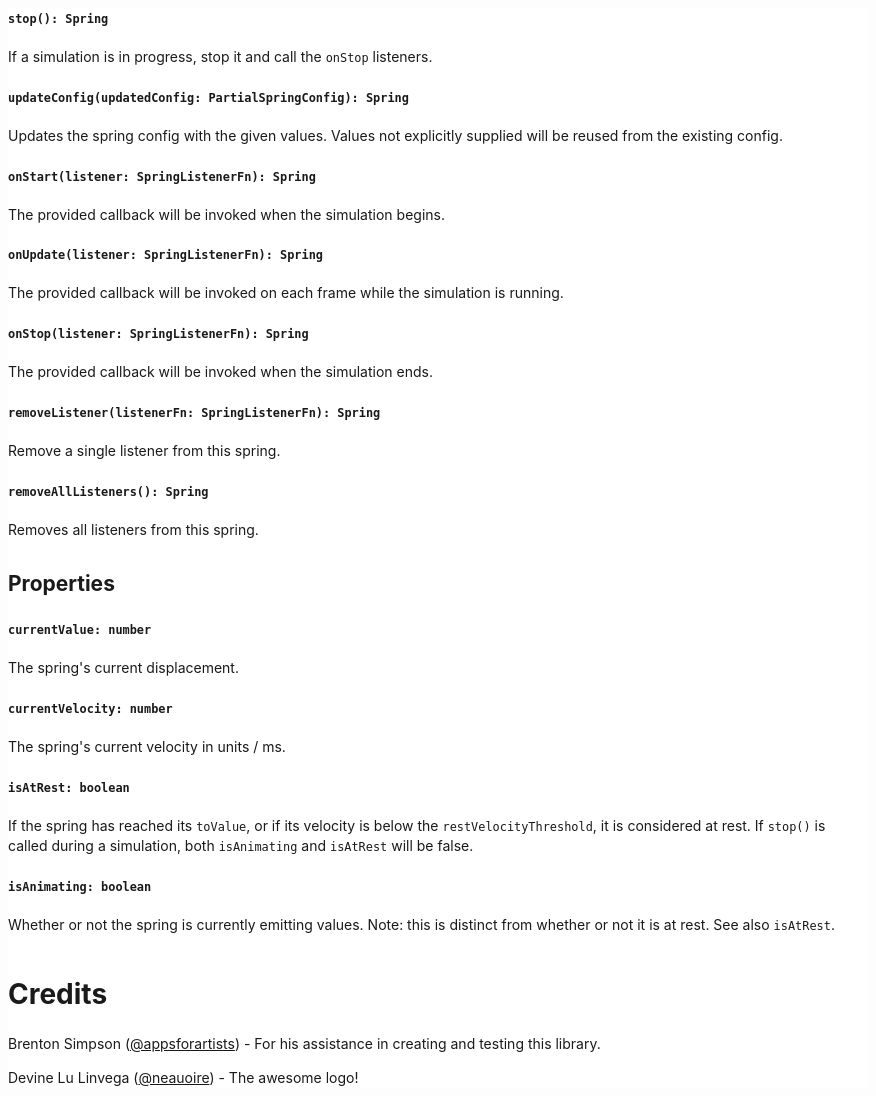 #### `stop(): Spring`

If a simulation is in progress, stop it and call the `onStop` listeners.

#### `updateConfig(updatedConfig: PartialSpringConfig): Spring`

Updates the spring config with the given values. Values not explicitly supplied will be reused from the existing config.

#### `onStart(listener: SpringListenerFn): Spring`

The provided callback will be invoked when the simulation begins.

#### `onUpdate(listener: SpringListenerFn): Spring`

The provided callback will be invoked on each frame while the simulation is running.

#### `onStop(listener: SpringListenerFn): Spring`

The provided callback will be invoked when the simulation ends.

#### `removeListener(listenerFn: SpringListenerFn): Spring`

Remove a single listener from this spring.

#### `removeAllListeners(): Spring`

Removes all listeners from this spring.

## Properties

#### `currentValue: number`

The spring's current displacement.

#### `currentVelocity: number`

The spring's current velocity in units / ms.

#### `isAtRest: boolean`

If the spring has reached its `toValue`, or if its velocity is below the `restVelocityThreshold`, it is considered at rest. If `stop()` is called during a simulation, both `isAnimating` and `isAtRest` will be false.

#### `isAnimating: boolean`

Whether or not the spring is currently emitting values. Note: this is distinct from whether or not it is at rest. See also `isAtRest`.

# Credits

Brenton Simpson ([@appsforartists](https://twitter.com/appsforartists)) - For his assistance in creating and testing this library.

Devine Lu Linvega ([@neauoire](https://twitter.com/neauoire)) - The awesome logo!
